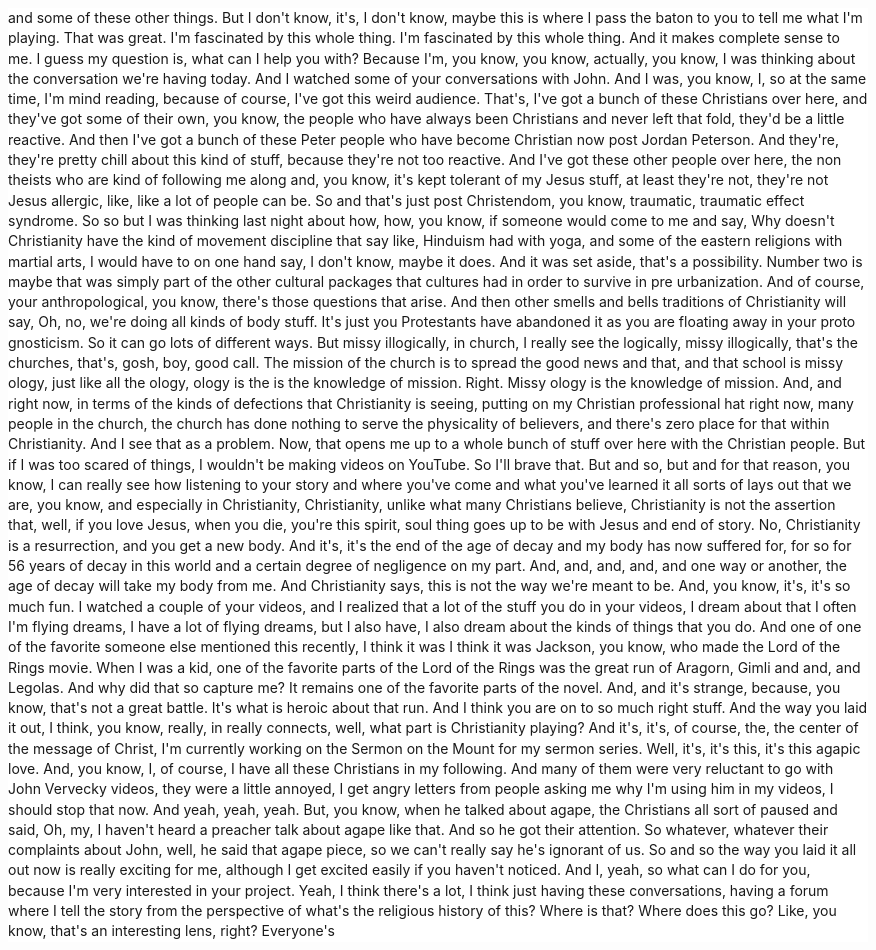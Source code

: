 and some of these other things. But I don't know, it's, I don't know, maybe this is where I pass the baton to you to tell me what I'm playing. That was great. I'm fascinated by this whole thing. I'm fascinated by this whole thing. And it makes complete sense to me. I guess my question is, what can I help you with? Because I'm, you know, you know, actually, you know, I was thinking about the conversation we're having today. And I watched some of your conversations with John. And I was, you know, I, so at the same time, I'm mind reading, because of course, I've got this weird audience. That's, I've got a bunch of these Christians over here, and they've got some of their own, you know, the people who have always been Christians and never left that fold, they'd be a little reactive. And then I've got a bunch of these Peter people who have become Christian now post Jordan Peterson. And they're, they're pretty chill about this kind of stuff, because they're not too reactive. And I've got these other people over here, the non theists who are kind of following me along and, you know, it's kept tolerant of my Jesus stuff, at least they're not, they're not Jesus allergic, like, like a lot of people can be. So and that's just post Christendom, you know, traumatic, traumatic effect syndrome. So so but I was thinking last night about how, how, you know, if someone would come to me and say, Why doesn't Christianity have the kind of movement discipline that say like, Hinduism had with yoga, and some of the eastern religions with martial arts, I would have to on one hand say, I don't know, maybe it does. And it was set aside, that's a possibility. Number two is maybe that was simply part of the other cultural packages that cultures had in order to survive in pre urbanization. And of course, your anthropological, you know, there's those questions that arise. And then other smells and bells traditions of Christianity will say, Oh, no, we're doing all kinds of body stuff. It's just you Protestants have abandoned it as you are floating away in your proto gnosticism. So it can go lots of different ways. But missy illogically, in church, I really see the logically, missy illogically, that's the churches, that's, gosh, boy, good call. The mission of the church is to spread the good news and that, and that school is missy ology, just like all the ology, ology is the is the knowledge of mission. Right. Missy ology is the knowledge of mission. And, and right now, in terms of the kinds of defections that Christianity is seeing, putting on my Christian professional hat right now, many people in the church, the church has done nothing to serve the physicality of believers, and there's zero place for that within Christianity. And I see that as a problem. Now, that opens me up to a whole bunch of stuff over here with the Christian people. But if I was too scared of things, I wouldn't be making videos on YouTube. So I'll brave that. But and so, but and for that reason, you know, I can really see how listening to your story and where you've come and what you've learned it all sorts of lays out that we are, you know, and especially in Christianity, Christianity, unlike what many Christians believe, Christianity is not the assertion that, well, if you love Jesus, when you die, you're this spirit, soul thing goes up to be with Jesus and end of story. No, Christianity is a resurrection, and you get a new body. And it's, it's the end of the age of decay and my body has now suffered for, for so for 56 years of decay in this world and a certain degree of negligence on my part. And, and, and, and, and one way or another, the age of decay will take my body from me. And Christianity says, this is not the way we're meant to be. And, you know, it's, it's so much fun. I watched a couple of your videos, and I realized that a lot of the stuff you do in your videos, I dream about that I often I'm flying dreams, I have a lot of flying dreams, but I also have, I also dream about the kinds of things that you do. And one of one of the favorite someone else mentioned this recently, I think it was I think it was Jackson, you know, who made the Lord of the Rings movie. When I was a kid, one of the favorite parts of the Lord of the Rings was the great run of Aragorn, Gimli and and, and Legolas. And why did that so capture me? It remains one of the favorite parts of the novel. And, and it's strange, because, you know, that's not a great battle. It's what is heroic about that run. And I think you are on to so much right stuff. And the way you laid it out, I think, you know, really, in really connects, well, what part is Christianity playing? And it's, it's, of course, the, the center of the message of Christ, I'm currently working on the Sermon on the Mount for my sermon series. Well, it's, it's this, it's this agapic love. And, you know, I, of course, I have all these Christians in my following. And many of them were very reluctant to go with John Vervecky videos, they were a little annoyed, I get angry letters from people asking me why I'm using him in my videos, I should stop that now. And yeah, yeah, yeah. But, you know, when he talked about agape, the Christians all sort of paused and said, Oh, my, I haven't heard a preacher talk about agape like that. And so he got their attention. So whatever, whatever their complaints about John, well, he said that agape piece, so we can't really say he's ignorant of us. So and so the way you laid it all out now is really exciting for me, although I get excited easily if you haven't noticed. And I, yeah, so what can I do for you, because I'm very interested in your project. Yeah, I think there's a lot, I think just having these conversations, having a forum where I tell the story from the perspective of what's the religious history of this? Where is that? Where does this go? Like, you know, that's an interesting lens, right? Everyone's
